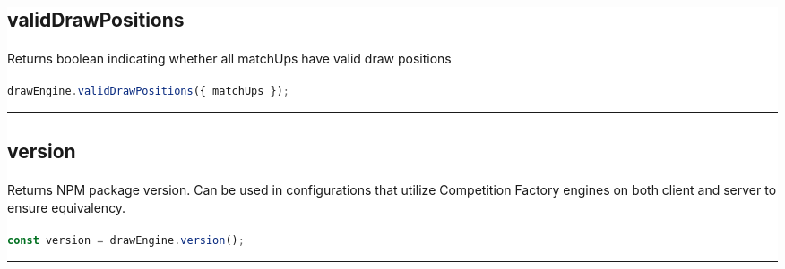 
## validDrawPositions

Returns boolean indicating whether all matchUps have valid draw positions

```js
drawEngine.validDrawPositions({ matchUps });
```

---

## version

Returns NPM package version. Can be used in configurations that utilize Competition Factory engines on both client and server to ensure equivalency.

```js
const version = drawEngine.version();
```

---
